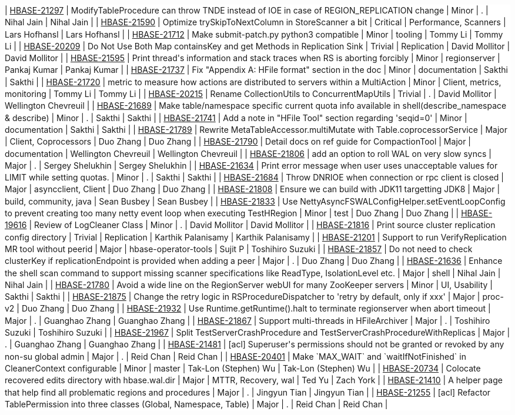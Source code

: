 | [HBASE-21297](https://issues.apache.org/jira/browse/HBASE-21297) | ModifyTableProcedure can throw TNDE instead of IOE in case of REGION\_REPLICATION change |  Minor | . | Nihal Jain | Nihal Jain |
| [HBASE-21590](https://issues.apache.org/jira/browse/HBASE-21590) | Optimize trySkipToNextColumn in StoreScanner a bit |  Critical | Performance, Scanners | Lars Hofhansl | Lars Hofhansl |
| [HBASE-21712](https://issues.apache.org/jira/browse/HBASE-21712) | Make submit-patch.py python3 compatible |  Minor | tooling | Tommy Li | Tommy Li |
| [HBASE-20209](https://issues.apache.org/jira/browse/HBASE-20209) | Do Not Use Both Map containsKey and get Methods in Replication Sink |  Trivial | Replication | David Mollitor | David Mollitor |
| [HBASE-21595](https://issues.apache.org/jira/browse/HBASE-21595) | Print thread's information and stack traces when RS is aborting forcibly |  Minor | regionserver | Pankaj Kumar | Pankaj Kumar |
| [HBASE-21737](https://issues.apache.org/jira/browse/HBASE-21737) | Fix "Appendix A: HFile format" section in the doc |  Minor | documentation | Sakthi | Sakthi |
| [HBASE-21720](https://issues.apache.org/jira/browse/HBASE-21720) | metric to measure how actions are distributed to servers within a MultiAction |  Minor | Client, metrics, monitoring | Tommy Li | Tommy Li |
| [HBASE-20215](https://issues.apache.org/jira/browse/HBASE-20215) | Rename CollectionUtils to ConcurrentMapUtils |  Trivial | . | David Mollitor | Wellington Chevreuil |
| [HBASE-21689](https://issues.apache.org/jira/browse/HBASE-21689) | Make table/namespace specific current quota info available in shell(describe\_namespace & describe) |  Minor | . | Sakthi | Sakthi |
| [HBASE-21741](https://issues.apache.org/jira/browse/HBASE-21741) | Add a note in "HFile Tool" section regarding 'seqid=0' |  Minor | documentation | Sakthi | Sakthi |
| [HBASE-21789](https://issues.apache.org/jira/browse/HBASE-21789) | Rewrite MetaTableAccessor.multiMutate with Table.coprocessorService |  Major | Client, Coprocessors | Duo Zhang | Duo Zhang |
| [HBASE-21790](https://issues.apache.org/jira/browse/HBASE-21790) | Detail docs on ref guide for CompactionTool |  Major | documentation | Wellington Chevreuil | Wellington Chevreuil |
| [HBASE-21806](https://issues.apache.org/jira/browse/HBASE-21806) | add an option to roll WAL on very slow syncs |  Major | . | Sergey Shelukhin | Sergey Shelukhin |
| [HBASE-21634](https://issues.apache.org/jira/browse/HBASE-21634) | Print error message when user uses unacceptable values for LIMIT while setting quotas. |  Minor | . | Sakthi | Sakthi |
| [HBASE-21684](https://issues.apache.org/jira/browse/HBASE-21684) | Throw DNRIOE when connection or rpc client is closed |  Major | asyncclient, Client | Duo Zhang | Duo Zhang |
| [HBASE-21808](https://issues.apache.org/jira/browse/HBASE-21808) | Ensure we can build with JDK11 targetting JDK8 |  Major | build, community, java | Sean Busbey | Sean Busbey |
| [HBASE-21833](https://issues.apache.org/jira/browse/HBASE-21833) | Use NettyAsyncFSWALConfigHelper.setEventLoopConfig to prevent creating too many netty event loop when executing TestHRegion |  Minor | test | Duo Zhang | Duo Zhang |
| [HBASE-19616](https://issues.apache.org/jira/browse/HBASE-19616) | Review of LogCleaner Class |  Minor | . | David Mollitor | David Mollitor |
| [HBASE-21816](https://issues.apache.org/jira/browse/HBASE-21816) | Print source cluster replication config directory |  Trivial | Replication | Karthik Palanisamy | Karthik Palanisamy |
| [HBASE-21201](https://issues.apache.org/jira/browse/HBASE-21201) | Support to run VerifyReplication MR tool without peerid |  Major | hbase-operator-tools | Sujit P | Toshihiro Suzuki |
| [HBASE-21857](https://issues.apache.org/jira/browse/HBASE-21857) | Do not need to check clusterKey if replicationEndpoint is provided when adding a peer |  Major | . | Duo Zhang | Duo Zhang |
| [HBASE-21636](https://issues.apache.org/jira/browse/HBASE-21636) | Enhance the shell scan command to support missing scanner specifications like ReadType, IsolationLevel etc. |  Major | shell | Nihal Jain | Nihal Jain |
| [HBASE-21780](https://issues.apache.org/jira/browse/HBASE-21780) | Avoid a wide line on the RegionServer webUI for many ZooKeeper servers |  Minor | UI, Usability | Sakthi | Sakthi |
| [HBASE-21875](https://issues.apache.org/jira/browse/HBASE-21875) | Change the retry logic in RSProcedureDispatcher to 'retry by default, only if xxx' |  Major | proc-v2 | Duo Zhang | Duo Zhang |
| [HBASE-21932](https://issues.apache.org/jira/browse/HBASE-21932) | Use Runtime.getRuntime().halt to terminate regionserver when abort timeout |  Major | . | Guanghao Zhang | Guanghao Zhang |
| [HBASE-21867](https://issues.apache.org/jira/browse/HBASE-21867) | Support multi-threads in HFileArchiver |  Major | . | Toshihiro Suzuki | Toshihiro Suzuki |
| [HBASE-21967](https://issues.apache.org/jira/browse/HBASE-21967) | Split TestServerCrashProcedure and TestServerCrashProcedureWithReplicas |  Major | . | Guanghao Zhang | Guanghao Zhang |
| [HBASE-21481](https://issues.apache.org/jira/browse/HBASE-21481) | [acl] Superuser's permissions should not be granted or revoked by any non-su global admin |  Major | . | Reid Chan | Reid Chan |
| [HBASE-20401](https://issues.apache.org/jira/browse/HBASE-20401) | Make \`MAX\_WAIT\` and \`waitIfNotFinished\` in CleanerContext configurable |  Minor | master | Tak-Lon (Stephen) Wu | Tak-Lon (Stephen) Wu |
| [HBASE-20734](https://issues.apache.org/jira/browse/HBASE-20734) | Colocate recovered edits directory with hbase.wal.dir |  Major | MTTR, Recovery, wal | Ted Yu | Zach York |
| [HBASE-21410](https://issues.apache.org/jira/browse/HBASE-21410) | A helper page that help find all problematic regions and procedures |  Major | . | Jingyun Tian | Jingyun Tian |
| [HBASE-21255](https://issues.apache.org/jira/browse/HBASE-21255) | [acl] Refactor TablePermission into three classes (Global, Namespace, Table) |  Major | . | Reid Chan | Reid Chan |